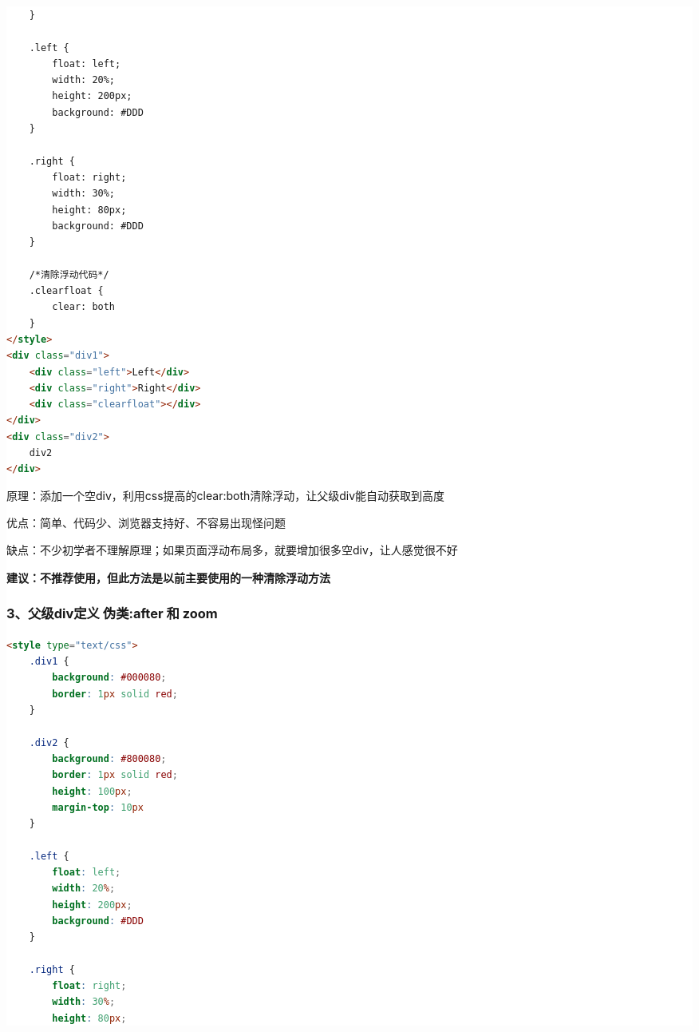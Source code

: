 ```html
    }

    .left {
        float: left;
        width: 20%;
        height: 200px;
        background: #DDD
    }

    .right {
        float: right;
        width: 30%;
        height: 80px;
        background: #DDD
    }

    /*清除浮动代码*/
    .clearfloat {
        clear: both
    }
</style>
<div class="div1">
    <div class="left">Left</div>
    <div class="right">Right</div>
    <div class="clearfloat"></div>
</div>
<div class="div2">
    div2
</div>
```
原理：添加一个空div，利用css提高的clear:both清除浮动，让父级div能自动获取到高度

优点：简单、代码少、浏览器支持好、不容易出现怪问题

缺点：不少初学者不理解原理；如果页面浮动布局多，就要增加很多空div，让人感觉很不好

**建议：不推荐使用，但此方法是以前主要使用的一种清除浮动方法**

### 3、父级div定义 伪类:after 和 zoom
```html
<style type="text/css">
    .div1 {
        background: #000080;
        border: 1px solid red;
    }

    .div2 {
        background: #800080;
        border: 1px solid red;
        height: 100px;
        margin-top: 10px
    }

    .left {
        float: left;
        width: 20%;
        height: 200px;
        background: #DDD
    }

    .right {
        float: right;
        width: 30%;
        height: 80px;
```